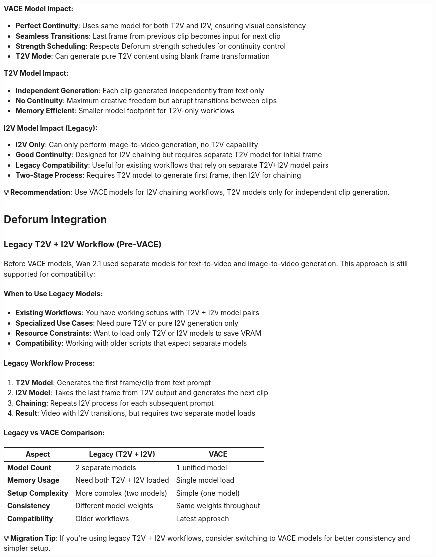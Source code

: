 **VACE Model Impact:**
- **Perfect Continuity**: Uses same model for both T2V and I2V, ensuring visual consistency
- **Seamless Transitions**: Last frame from previous clip becomes input for next clip
- **Strength Scheduling**: Respects Deforum strength schedules for continuity control
- **T2V Mode**: Can generate pure T2V content using blank frame transformation

**T2V Model Impact:**
- **Independent Generation**: Each clip generated independently from text only
- **No Continuity**: Maximum creative freedom but abrupt transitions between clips
- **Memory Efficient**: Smaller model footprint for T2V-only workflows

**I2V Model Impact (Legacy):**
- **I2V Only**: Can only perform image-to-video generation, no T2V capability
- **Good Continuity**: Designed for I2V chaining but requires separate T2V model for initial frame
- **Legacy Compatibility**: Useful for existing workflows that rely on separate T2V+I2V model pairs
- **Two-Stage Process**: Requires T2V model to generate first frame, then I2V for chaining

**💡 Recommendation**: Use VACE models for I2V chaining workflows, T2V models only for independent clip generation.

## Deforum Integration

### **Legacy T2V + I2V Workflow (Pre-VACE)**

Before VACE models, Wan 2.1 used separate models for text-to-video and image-to-video generation. This approach is still supported for compatibility:

#### **When to Use Legacy Models:**
- **Existing Workflows**: You have working setups with T2V + I2V model pairs
- **Specialized Use Cases**: Need pure T2V or pure I2V generation only
- **Resource Constraints**: Want to load only T2V or I2V models to save VRAM
- **Compatibility**: Working with older scripts that expect separate models

#### **Legacy Workflow Process:**
1. **T2V Model**: Generates the first frame/clip from text prompt
2. **I2V Model**: Takes the last frame from T2V output and generates the next clip
3. **Chaining**: Repeats I2V process for each subsequent prompt
4. **Result**: Video with I2V transitions, but requires two separate model loads

#### **Legacy vs VACE Comparison:**
| Aspect | Legacy (T2V + I2V) | VACE |
|--------|-------------------|------|
| **Model Count** | 2 separate models | 1 unified model |
| **Memory Usage** | Need both T2V + I2V loaded | Single model load |
| **Setup Complexity** | More complex (two models) | Simple (one model) |
| **Consistency** | Different model weights | Same weights throughout |
| **Compatibility** | Older workflows | Latest approach |

**💡 Migration Tip**: If you're using legacy T2V + I2V workflows, consider switching to VACE models for better consistency and simpler setup.

